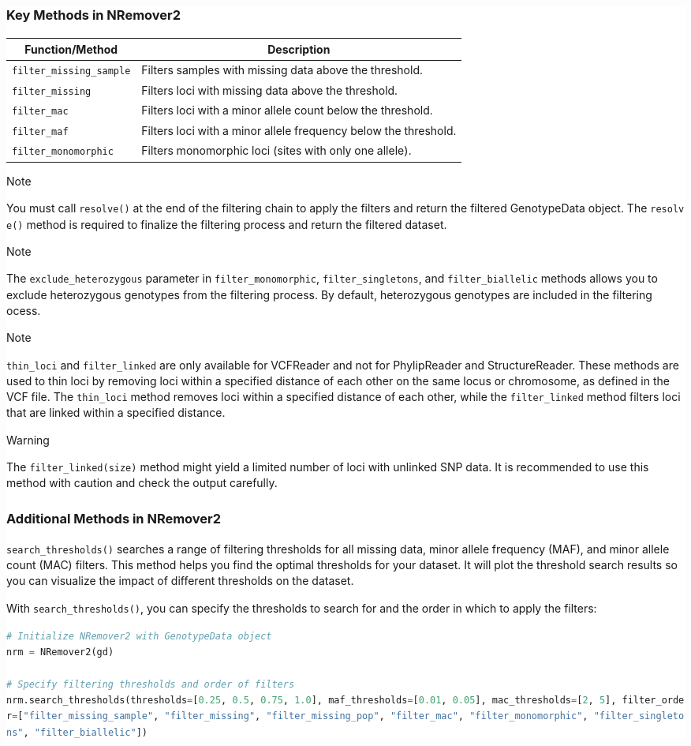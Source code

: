 ### Key Methods in NRemover2

| Function/Method        | Description |
|-----------------------|-------------|
| `filter_missing_sample` | Filters samples with missing data above the threshold. |
| `filter_missing`        | Filters loci with missing data above the threshold. |
| `filter_mac`            | Filters loci with a minor allele count below the threshold. |
| `filter_maf`            | Filters loci with a minor allele frequency below the threshold. |
| `filter_monomorphic`    | Filters monomorphic loci (sites with only one allele). |

> [!NOTE]
> You must call `resolve()` at the end of the filtering chain to apply the filters and return the filtered GenotypeData object. The ``resolve()`` method is required to finalize the filtering process and return the filtered dataset.

> [!NOTE]
> The `exclude_heterozygous` parameter in `filter_monomorphic`, `filter_singletons`, and `filter_biallelic` methods allows you to exclude heterozygous genotypes from the filtering process. By default, heterozygous genotypes are included in the filtering ocess.

> [!NOTE]
> ``thin_loci`` and ``filter_linked`` are only available for VCFReader and not for PhylipReader and StructureReader. These methods are used to thin loci by removing loci within a specified distance of each other on the same locus or chromosome, as defined in the VCF file. The `thin_loci` method removes loci within a specified distance of each other, while the `filter_linked` method filters loci that are linked within a specified distance.

> [!WARNING]
> The ``filter_linked(size)`` method might yield a limited number of loci with unlinked SNP data. It is recommended to use this method with caution and check the output carefully.

### Additional Methods in NRemover2

`search_thresholds()` searches a range of filtering thresholds for all
missing data, minor allele frequency (MAF), and minor allele count (MAC)
filters. This method helps you find the optimal thresholds for your
dataset. It will plot the threshold search results so you can visualize
the impact of different thresholds on the dataset.

With `search_thresholds()`, you can specify the thresholds to search for
and the order in which to apply the filters:

``` python
# Initialize NRemover2 with GenotypeData object
nrm = NRemover2(gd)

# Specify filtering thresholds and order of filters
nrm.search_thresholds(thresholds=[0.25, 0.5, 0.75, 1.0], maf_thresholds=[0.01, 0.05], mac_thresholds=[2, 5], filter_order=["filter_missing_sample", "filter_missing", "filter_missing_pop", "filter_mac", "filter_monomorphic", "filter_singletons", "filter_biallelic"])
```

